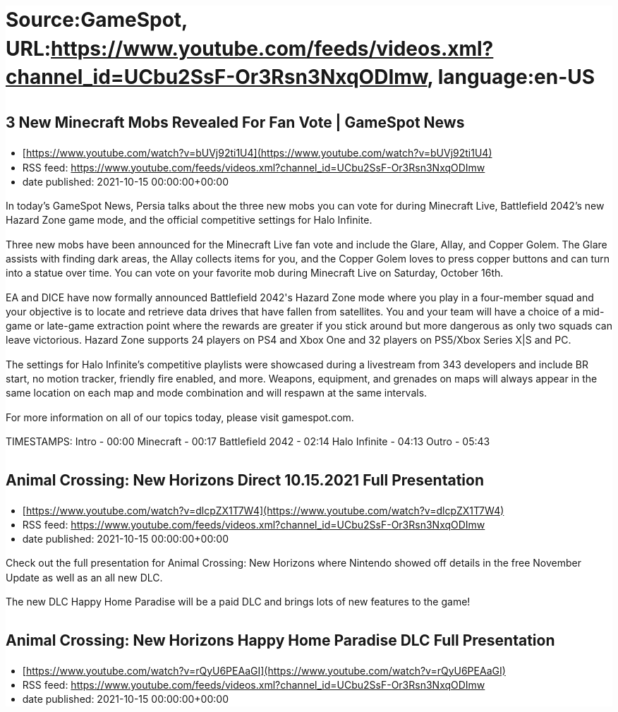 # Source:GameSpot, URL:https://www.youtube.com/feeds/videos.xml?channel_id=UCbu2SsF-Or3Rsn3NxqODImw, language:en-US

## 3 New Minecraft Mobs Revealed For Fan Vote | GameSpot News
 - [https://www.youtube.com/watch?v=bUVj92ti1U4](https://www.youtube.com/watch?v=bUVj92ti1U4)
 - RSS feed: https://www.youtube.com/feeds/videos.xml?channel_id=UCbu2SsF-Or3Rsn3NxqODImw
 - date published: 2021-10-15 00:00:00+00:00

In today’s GameSpot News, Persia talks about the three new mobs you can vote for during Minecraft Live, Battlefield 2042’s new Hazard Zone game mode, and the official competitive settings for Halo Infinite.

Three new mobs have been announced for the Minecraft Live fan vote and include the Glare, Allay, and Copper Golem. The Glare assists with finding dark areas, the Allay collects items for you, and the Copper Golem loves to press copper buttons and can turn into a statue over time. You can vote on your favorite mob during Minecraft Live on Saturday, October 16th. 

EA and DICE have now formally announced Battlefield 2042's Hazard Zone mode where you play in a four-member squad and your objective is to locate and retrieve data drives that have fallen from satellites. You and your team will have a choice of a mid-game or late-game extraction point where the rewards are greater if you stick around but more dangerous as only two squads can leave victorious. Hazard Zone supports 24 players on PS4 and Xbox One and 32 players on PS5/Xbox Series X|S and PC.

The settings for Halo Infinite’s competitive playlists were showcased during a livestream from 343 developers and include BR start, no motion tracker, friendly fire enabled, and more. Weapons, equipment, and grenades on maps will always appear in the same location on each map and mode combination and will respawn at the same intervals. 

For more information on all of our topics today, please visit gamespot.com.

TIMESTAMPS:
Intro - 00:00
Minecraft - 00:17
Battlefield 2042 - 02:14
Halo Infinite - 04:13
Outro - 05:43

## Animal Crossing: New Horizons Direct 10.15.2021 Full Presentation
 - [https://www.youtube.com/watch?v=dlcpZX1T7W4](https://www.youtube.com/watch?v=dlcpZX1T7W4)
 - RSS feed: https://www.youtube.com/feeds/videos.xml?channel_id=UCbu2SsF-Or3Rsn3NxqODImw
 - date published: 2021-10-15 00:00:00+00:00

Check out the full presentation for Animal Crossing: New Horizons where Nintendo showed off details in the free November Update as well as an all new DLC. 

The new DLC Happy Home Paradise will be a paid DLC and brings lots of new features to the game!

## Animal Crossing: New Horizons Happy Home Paradise DLC Full Presentation
 - [https://www.youtube.com/watch?v=rQyU6PEAaGI](https://www.youtube.com/watch?v=rQyU6PEAaGI)
 - RSS feed: https://www.youtube.com/feeds/videos.xml?channel_id=UCbu2SsF-Or3Rsn3NxqODImw
 - date published: 2021-10-15 00:00:00+00:00
